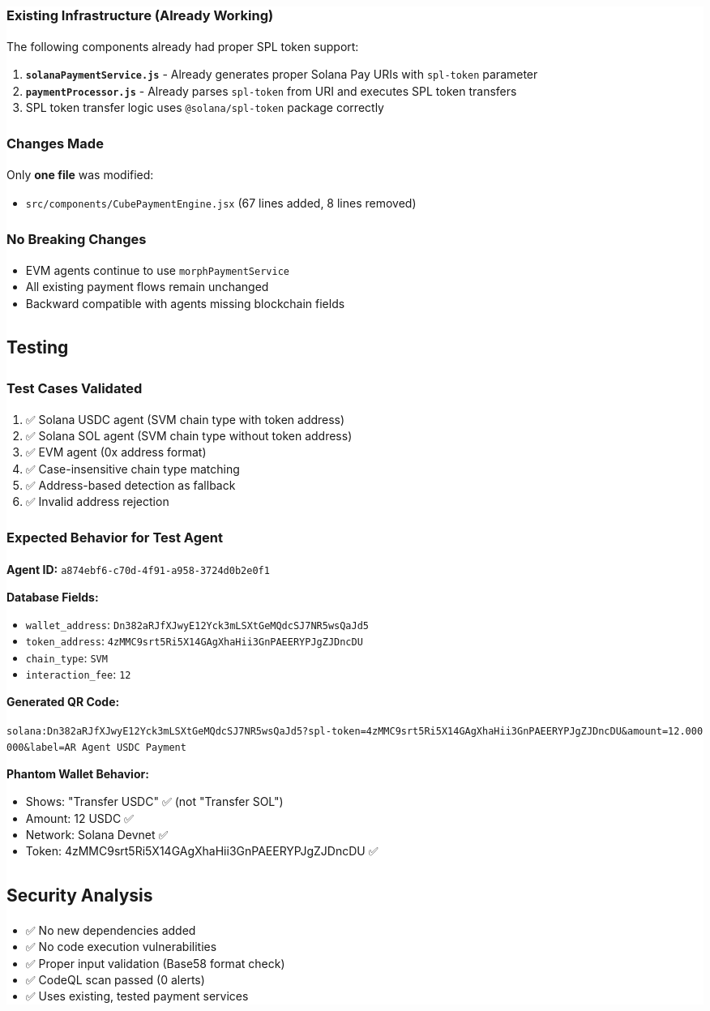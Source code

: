 ### Existing Infrastructure (Already Working)
The following components already had proper SPL token support:

1. **`solanaPaymentService.js`** - Already generates proper Solana Pay URIs with `spl-token` parameter
2. **`paymentProcessor.js`** - Already parses `spl-token` from URI and executes SPL token transfers
3. SPL token transfer logic uses `@solana/spl-token` package correctly

### Changes Made
Only **one file** was modified:
- `src/components/CubePaymentEngine.jsx` (67 lines added, 8 lines removed)

### No Breaking Changes
- EVM agents continue to use `morphPaymentService`
- All existing payment flows remain unchanged
- Backward compatible with agents missing blockchain fields

## Testing

### Test Cases Validated
1. ✅ Solana USDC agent (SVM chain type with token address)
2. ✅ Solana SOL agent (SVM chain type without token address)
3. ✅ EVM agent (0x address format)
4. ✅ Case-insensitive chain type matching
5. ✅ Address-based detection as fallback
6. ✅ Invalid address rejection

### Expected Behavior for Test Agent
**Agent ID:** `a874ebf6-c70d-4f91-a958-3724d0b2e0f1`

**Database Fields:**
- `wallet_address`: `Dn382aRJfXJwyE12Yck3mLSXtGeMQdcSJ7NR5wsQaJd5`
- `token_address`: `4zMMC9srt5Ri5X14GAgXhaHii3GnPAEERYPJgZJDncDU`
- `chain_type`: `SVM`
- `interaction_fee`: `12`

**Generated QR Code:**
```
solana:Dn382aRJfXJwyE12Yck3mLSXtGeMQdcSJ7NR5wsQaJd5?spl-token=4zMMC9srt5Ri5X14GAgXhaHii3GnPAEERYPJgZJDncDU&amount=12.000000&label=AR Agent USDC Payment
```

**Phantom Wallet Behavior:**
- Shows: "Transfer USDC" ✅ (not "Transfer SOL")
- Amount: 12 USDC ✅
- Network: Solana Devnet ✅
- Token: 4zMMC9srt5Ri5X14GAgXhaHii3GnPAEERYPJgZJDncDU ✅

## Security Analysis
- ✅ No new dependencies added
- ✅ No code execution vulnerabilities
- ✅ Proper input validation (Base58 format check)
- ✅ CodeQL scan passed (0 alerts)
- ✅ Uses existing, tested payment services
